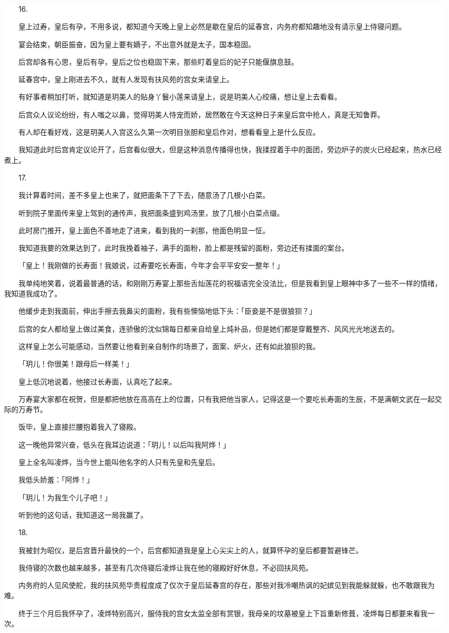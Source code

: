 &emsp;&emsp;16.  
  
&emsp;&emsp;皇上过寿，皇后有孕，不用多说，都知道今天晚上皇上必然是歇在皇后的延春宫，内务府都知趣地没有请示皇上侍寝问题。  
  
&emsp;&emsp;宴会结束，朝臣振奋，因为皇上要有嫡子，不出意外就是太子，国本稳固。  
  
&emsp;&emsp;后宫却各有心思，皇后有孕，皇后之位也稳固下来，那些盯着皇后的妃子只能偃旗息鼓。  
  
&emsp;&emsp;延春宫中，皇上刚进去不久，就有人发现有扶风苑的宫女来请皇上。  
  
&emsp;&emsp;有好事者稍加打听，就知道是玥美人的贴身丫鬟小莲来请皇上，说是玥美人心绞痛，想让皇上去看看。  
  
&emsp;&emsp;后宫众人议论纷纷，有人嗤之以鼻，觉得玥美人恃宠而娇，居然敢在今天这种日子来皇后宫中抢人，真是无知鲁莽。  
  
&emsp;&emsp;有人却在看好戏，这是玥美人入宫这么久第一次明目张胆和皇后作对，想看看皇上是什么反应。  
  
&emsp;&emsp;我知道此时后宫肯定议论开了，后宫看似很大，但是这种消息传播得也快，我揉捏着手中的面团，旁边炉子的炭火已经起来，热水已经煮上。  
  
&emsp;&emsp;17.  
  
&emsp;&emsp;我计算着时间，差不多皇上也来了，就把面条下了下去，随意汤了几根小白菜。  
  
&emsp;&emsp;听到院子里面传来皇上驾到的通传声，我把面条盛到鸡汤里，放了几根小白菜点缀。  
  
&emsp;&emsp;此时房门推开，皇上面色不善地走了进来，看到我的一刹那，他面色明显一怔。  
  
&emsp;&emsp;我知道我要的效果达到了，此时我挽着袖子，满手的面粉，脸上都是残留的面粉，旁边还有揉面的案台。  
  
&emsp;&emsp;「皇上！我刚做的长寿面！我娘说，过寿要吃长寿面，今年才会平平安安一整年！」  
  
&emsp;&emsp;我单纯地笑着，说着最普通的话，和刚刚万寿宴上那些舌灿莲花的祝福语完全没法比，但是我看到皇上眼神中多了一些不一样的情绪，我知道我成功了。  
  
&emsp;&emsp;他缓步走到我面前，伸出手擦去我鼻尖的面粉，我有些懊恼地低下头：「臣妾是不是很狼狈？」  
  
&emsp;&emsp;后宫的女人都给皇上做过美食，连骄傲的沈似锦每日都亲自给皇上炖补品，但是她们都是穿戴整齐、风风光光地送去的。  
  
&emsp;&emsp;这样皇上怎么可能感动，当然要让他看到亲自制作的场景了，面案、炉火，还有如此狼狈的我。  
  
&emsp;&emsp;「玥儿！你很美！跟母后一样美！」  
  
&emsp;&emsp;皇上低沉地说着，他接过长寿面，认真吃了起来。  
  
&emsp;&emsp;万寿宴大家都在祝贺，但是都把他放在高高在上的位置，只有我把他当家人，记得这是一个要吃长寿面的生辰，不是满朝文武在一起交际的万寿节。  
  
&emsp;&emsp;饭毕，皇上直接拦腰抱着我入了寝殿。  
  
&emsp;&emsp;这一晚他异常兴奋，低头在我耳边说道：「玥儿！以后叫我阿烨！」  
  
&emsp;&emsp;皇上全名叫凌烨，当今世上能叫他名字的人只有先皇和先皇后。  
  
&emsp;&emsp;我低头娇羞：「阿烨！」  
  
&emsp;&emsp;「玥儿！为我生个儿子吧！」  
  
&emsp;&emsp;听到他的这句话，我知道这一局我赢了。  
  
&emsp;&emsp;18.  
  
&emsp;&emsp;我被封为昭仪，是后宫晋升最快的一个，后宫都知道我是皇上心尖尖上的人，就算怀孕的皇后都要暂避锋芒。  
  
&emsp;&emsp;我侍寝的次数也越来越多，甚至有几次侍寝后凌烨让我在他的寝殿好好休息，不必回扶风苑。  
  
&emsp;&emsp;内务府的人见风使舵，我的扶风苑华贵程度成了仅次于皇后延春宫的存在，那些对我冷嘲热讽的妃嫔见到我能躲就躲，也不敢跟我为难。  
  
&emsp;&emsp;终于三个月后我怀孕了，凌烨特别高兴，服侍我的宫女太监全部有赏银，我母亲的坟墓被皇上下旨重新修葺，凌烨每日都要来看我一次。  
  